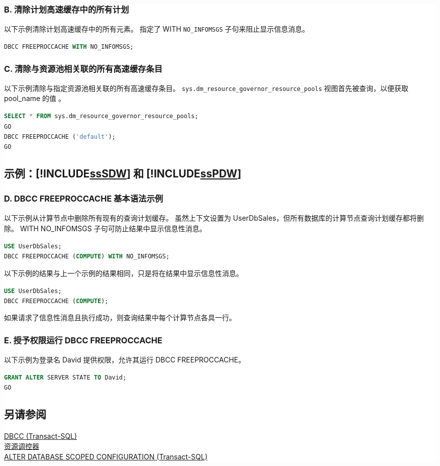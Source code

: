### <a name="b-clearing-all-plans-from-the-plan-cache"></a>B. 清除计划高速缓存中的所有计划  
以下示例清除计划高速缓存中的所有元素。 指定了 WITH `NO_INFOMSGS` 子句来阻止显示信息消息。
  
```sql  
DBCC FREEPROCCACHE WITH NO_INFOMSGS;  
```  
  
### <a name="c-clearing-all-cache-entries-associated-with-a-resource-pool"></a>C. 清除与资源池相关联的所有高速缓存条目  
以下示例清除与指定资源池相关联的所有高速缓存条目。 `sys.dm_resource_governor_resource_pools` 视图首先被查询，以便获取 pool_name 的值  。
  
```sql  
SELECT * FROM sys.dm_resource_governor_resource_pools;  
GO  
DBCC FREEPROCCACHE ('default');  
GO  
```  
  
## <a name="examples-sssdw-and-sspdw"></a>示例：[!INCLUDE[ssSDW](../../includes/sssdw-md.md)] 和 [!INCLUDE[ssPDW](../../includes/sspdw-md.md)]  
  
### <a name="d-dbcc-freeproccache-basic-syntax-examples"></a>D. DBCC FREEPROCCACHE 基本语法示例  
以下示例从计算节点中删除所有现有的查询计划缓存。 虽然上下文设置为 UserDbSales，但所有数据库的计算节点查询计划缓存都将删除。 WITH NO_INFOMSGS 子句可防止结果中显示信息性消息。  
  
```sql
USE UserDbSales;  
DBCC FREEPROCCACHE (COMPUTE) WITH NO_INFOMSGS;
```  
  
 以下示例的结果与上一个示例的结果相同，只是将在结果中显示信息性消息。  
  
```sql
USE UserDbSales;  
DBCC FREEPROCCACHE (COMPUTE);  
```  
  
如果请求了信息性消息且执行成功，则查询结果中每个计算节点各具一行。
  
### <a name="e-granting-permission-to-run-dbcc-freeproccache"></a>E. 授予权限运行 DBCC FREEPROCCACHE  
以下示例为登录名 David 提供权限，允许其运行 DBCC FREEPROCCACHE。  
  
```sql
GRANT ALTER SERVER STATE TO David; 
GO
```  
  
## <a name="see-also"></a>另请参阅  
[DBCC (Transact-SQL)](../../t-sql/database-console-commands/dbcc-transact-sql.md)  
[资源调控器](../../relational-databases/resource-governor/resource-governor.md)  
[ALTER DATABASE SCOPED CONFIGURATION &#40;Transact-SQL&#41;](../../t-sql/statements/alter-database-scoped-configuration-transact-sql.md)
  
  
